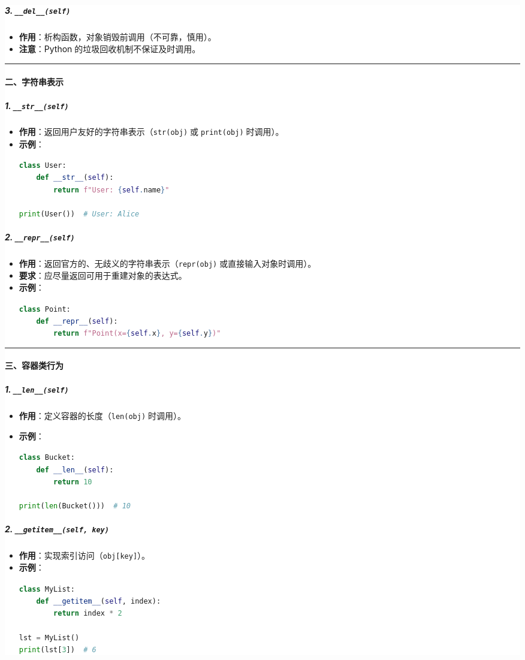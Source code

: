 ##### 3. **`__del__(self)`**
- **作用**：析构函数，对象销毁前调用（不可靠，慎用）。
- **注意**：Python 的垃圾回收机制不保证及时调用。

---

#### 二、字符串表示
##### 1. **`__str__(self)`**
- **作用**：返回用户友好的字符串表示（`str(obj)` 或 `print(obj)` 时调用）。
- **示例**：
  ```python
  class User:
      def __str__(self):
          return f"User: {self.name}"
  
  print(User())  # User: Alice
  ```

##### 2. **`__repr__(self)`**
- **作用**：返回官方的、无歧义的字符串表示（`repr(obj)` 或直接输入对象时调用）。
- **要求**：应尽量返回可用于重建对象的表达式。
- **示例**：
  ```python
  class Point:
      def __repr__(self):
          return f"Point(x={self.x}, y={self.y})"
  ```

---

#### 三、容器类行为
##### 1. **`__len__(self)`**
- **作用**：定义容器的长度（`len(obj)` 时调用）。
- **示例**：
  
  ```python
  class Bucket:
      def __len__(self):
          return 10
  
  print(len(Bucket()))  # 10
  ```

##### 2. **`__getitem__(self, key)`**
- **作用**：实现索引访问（`obj[key]`）。
- **示例**：
  ```python
  class MyList:
      def __getitem__(self, index):
          return index * 2
  
  lst = MyList()
  print(lst[3])  # 6
  ```
